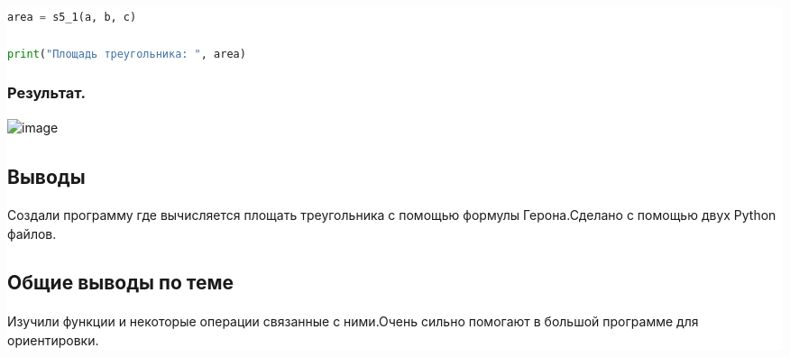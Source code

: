 ```python
area = s5_1(a, b, c)

print("Площадь треугольника: ", area)
```
### Результат.
![image](https://github.com/che3ZzOfficial/Program_engineering/assets/122799788/855b403a-908a-4de2-9e03-7d2d26df3e01)

## Выводы

Создали программу где вычисляется площать треугольника с помощью формулы Герона.Сделано с помощью двух Python файлов.

## Общие выводы по теме
Изучили функции и некоторые операции связанные с ними.Очень сильно помогают в большой программе для ориентировки.
